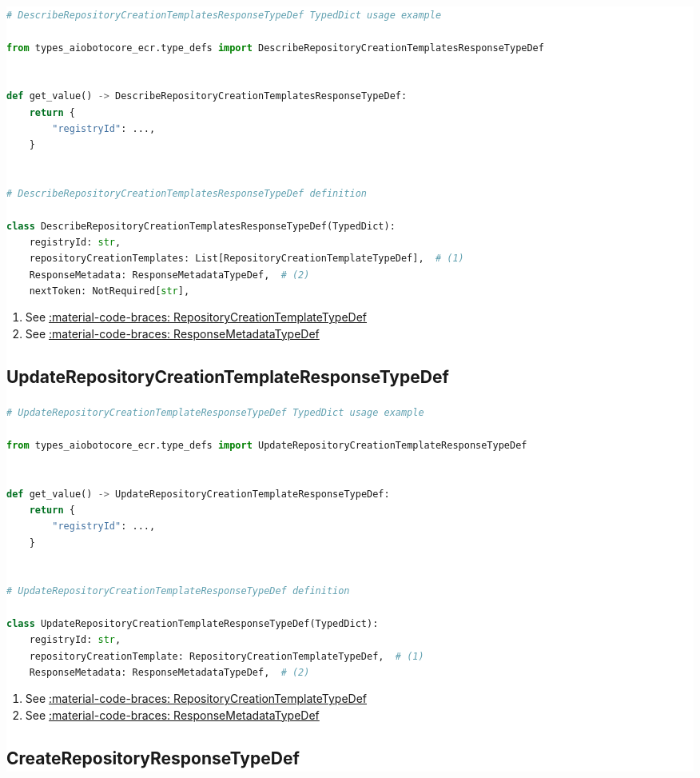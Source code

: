 ```python
# DescribeRepositoryCreationTemplatesResponseTypeDef TypedDict usage example

from types_aiobotocore_ecr.type_defs import DescribeRepositoryCreationTemplatesResponseTypeDef


def get_value() -> DescribeRepositoryCreationTemplatesResponseTypeDef:
    return {
        "registryId": ...,
    }


# DescribeRepositoryCreationTemplatesResponseTypeDef definition

class DescribeRepositoryCreationTemplatesResponseTypeDef(TypedDict):
    registryId: str,
    repositoryCreationTemplates: List[RepositoryCreationTemplateTypeDef],  # (1)
    ResponseMetadata: ResponseMetadataTypeDef,  # (2)
    nextToken: NotRequired[str],
```

1. See [:material-code-braces: RepositoryCreationTemplateTypeDef](./type_defs.md#repositorycreationtemplatetypedef) 
2. See [:material-code-braces: ResponseMetadataTypeDef](./type_defs.md#responsemetadatatypedef) 
## UpdateRepositoryCreationTemplateResponseTypeDef

```python
# UpdateRepositoryCreationTemplateResponseTypeDef TypedDict usage example

from types_aiobotocore_ecr.type_defs import UpdateRepositoryCreationTemplateResponseTypeDef


def get_value() -> UpdateRepositoryCreationTemplateResponseTypeDef:
    return {
        "registryId": ...,
    }


# UpdateRepositoryCreationTemplateResponseTypeDef definition

class UpdateRepositoryCreationTemplateResponseTypeDef(TypedDict):
    registryId: str,
    repositoryCreationTemplate: RepositoryCreationTemplateTypeDef,  # (1)
    ResponseMetadata: ResponseMetadataTypeDef,  # (2)
```

1. See [:material-code-braces: RepositoryCreationTemplateTypeDef](./type_defs.md#repositorycreationtemplatetypedef) 
2. See [:material-code-braces: ResponseMetadataTypeDef](./type_defs.md#responsemetadatatypedef) 
## CreateRepositoryResponseTypeDef
